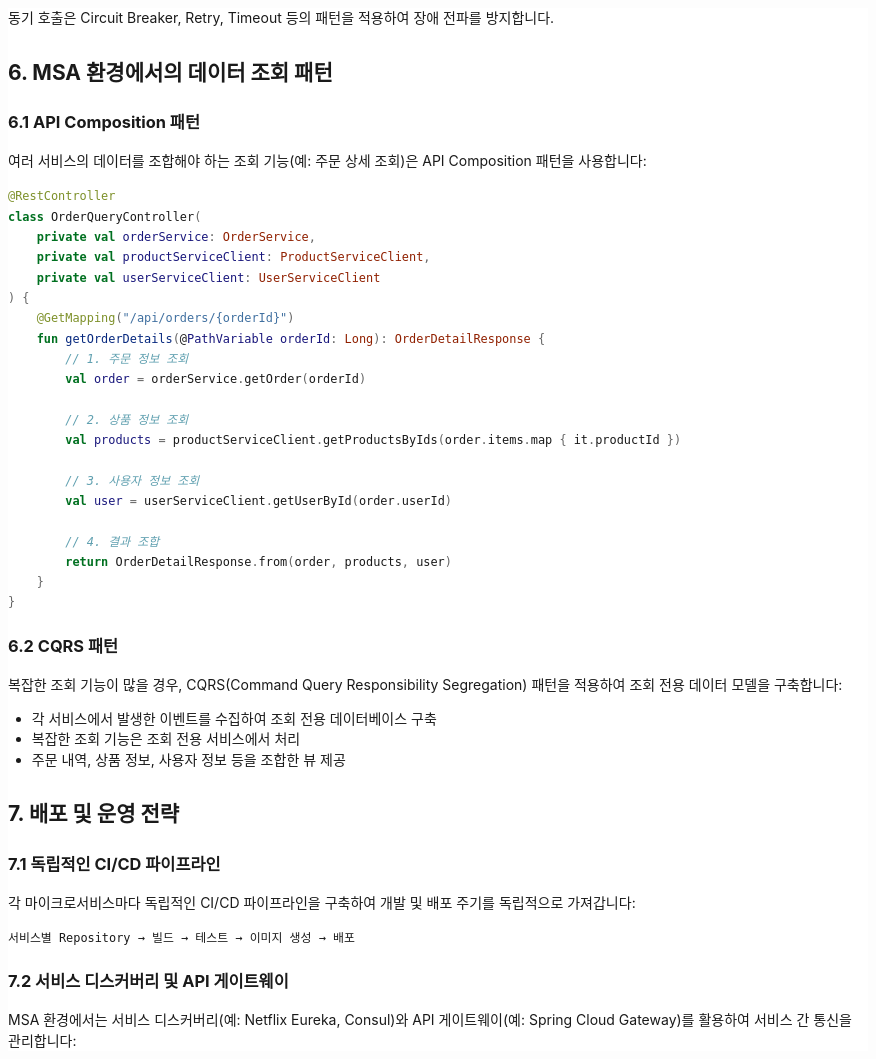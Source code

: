 동기 호출은 Circuit Breaker, Retry, Timeout 등의 패턴을 적용하여 장애 전파를 방지합니다.

## 6. MSA 환경에서의 데이터 조회 패턴

### 6.1 API Composition 패턴

여러 서비스의 데이터를 조합해야 하는 조회 기능(예: 주문 상세 조회)은 API Composition 패턴을 사용합니다:

```kotlin
@RestController
class OrderQueryController(
    private val orderService: OrderService,
    private val productServiceClient: ProductServiceClient,
    private val userServiceClient: UserServiceClient
) {
    @GetMapping("/api/orders/{orderId}")
    fun getOrderDetails(@PathVariable orderId: Long): OrderDetailResponse {
        // 1. 주문 정보 조회
        val order = orderService.getOrder(orderId)

        // 2. 상품 정보 조회
        val products = productServiceClient.getProductsByIds(order.items.map { it.productId })

        // 3. 사용자 정보 조회
        val user = userServiceClient.getUserById(order.userId)

        // 4. 결과 조합
        return OrderDetailResponse.from(order, products, user)
    }
}
```

### 6.2 CQRS 패턴

복잡한 조회 기능이 많을 경우, CQRS(Command Query Responsibility Segregation) 패턴을 적용하여 조회 전용 데이터 모델을 구축합니다:

- 각 서비스에서 발생한 이벤트를 수집하여 조회 전용 데이터베이스 구축
- 복잡한 조회 기능은 조회 전용 서비스에서 처리
- 주문 내역, 상품 정보, 사용자 정보 등을 조합한 뷰 제공

## 7. 배포 및 운영 전략

### 7.1 독립적인 CI/CD 파이프라인

각 마이크로서비스마다 독립적인 CI/CD 파이프라인을 구축하여 개발 및 배포 주기를 독립적으로 가져갑니다:

```
서비스별 Repository → 빌드 → 테스트 → 이미지 생성 → 배포
```

### 7.2 서비스 디스커버리 및 API 게이트웨이

MSA 환경에서는 서비스 디스커버리(예: Netflix Eureka, Consul)와 API 게이트웨이(예: Spring Cloud Gateway)를 활용하여 서비스 간 통신을 관리합니다:

